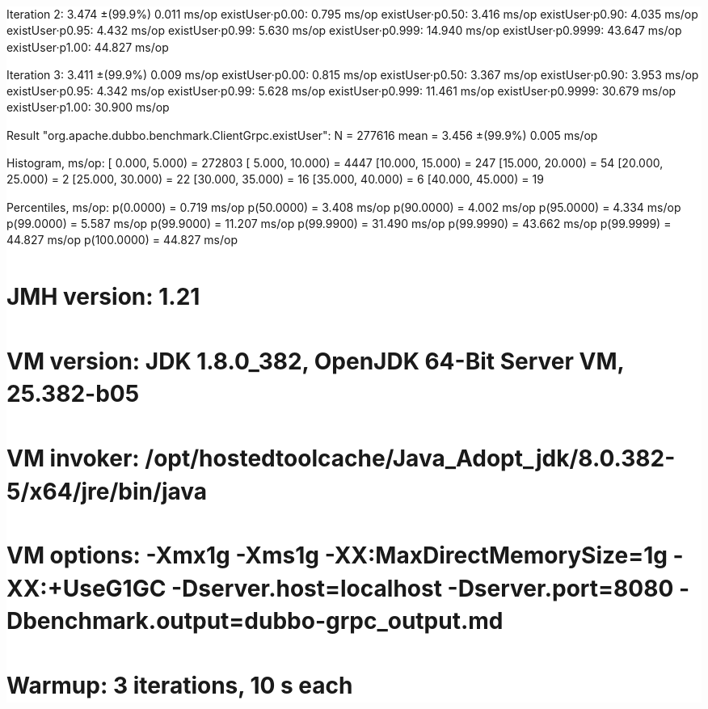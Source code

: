 Iteration   2: 3.474 ±(99.9%) 0.011 ms/op
                 existUser·p0.00:   0.795 ms/op
                 existUser·p0.50:   3.416 ms/op
                 existUser·p0.90:   4.035 ms/op
                 existUser·p0.95:   4.432 ms/op
                 existUser·p0.99:   5.630 ms/op
                 existUser·p0.999:  14.940 ms/op
                 existUser·p0.9999: 43.647 ms/op
                 existUser·p1.00:   44.827 ms/op

Iteration   3: 3.411 ±(99.9%) 0.009 ms/op
                 existUser·p0.00:   0.815 ms/op
                 existUser·p0.50:   3.367 ms/op
                 existUser·p0.90:   3.953 ms/op
                 existUser·p0.95:   4.342 ms/op
                 existUser·p0.99:   5.628 ms/op
                 existUser·p0.999:  11.461 ms/op
                 existUser·p0.9999: 30.679 ms/op
                 existUser·p1.00:   30.900 ms/op



Result "org.apache.dubbo.benchmark.ClientGrpc.existUser":
  N = 277616
  mean =      3.456 ±(99.9%) 0.005 ms/op

  Histogram, ms/op:
    [ 0.000,  5.000) = 272803 
    [ 5.000, 10.000) = 4447 
    [10.000, 15.000) = 247 
    [15.000, 20.000) = 54 
    [20.000, 25.000) = 2 
    [25.000, 30.000) = 22 
    [30.000, 35.000) = 16 
    [35.000, 40.000) = 6 
    [40.000, 45.000) = 19 

  Percentiles, ms/op:
      p(0.0000) =      0.719 ms/op
     p(50.0000) =      3.408 ms/op
     p(90.0000) =      4.002 ms/op
     p(95.0000) =      4.334 ms/op
     p(99.0000) =      5.587 ms/op
     p(99.9000) =     11.207 ms/op
     p(99.9900) =     31.490 ms/op
     p(99.9990) =     43.662 ms/op
     p(99.9999) =     44.827 ms/op
    p(100.0000) =     44.827 ms/op


# JMH version: 1.21
# VM version: JDK 1.8.0_382, OpenJDK 64-Bit Server VM, 25.382-b05
# VM invoker: /opt/hostedtoolcache/Java_Adopt_jdk/8.0.382-5/x64/jre/bin/java
# VM options: -Xmx1g -Xms1g -XX:MaxDirectMemorySize=1g -XX:+UseG1GC -Dserver.host=localhost -Dserver.port=8080 -Dbenchmark.output=dubbo-grpc_output.md
# Warmup: 3 iterations, 10 s each
